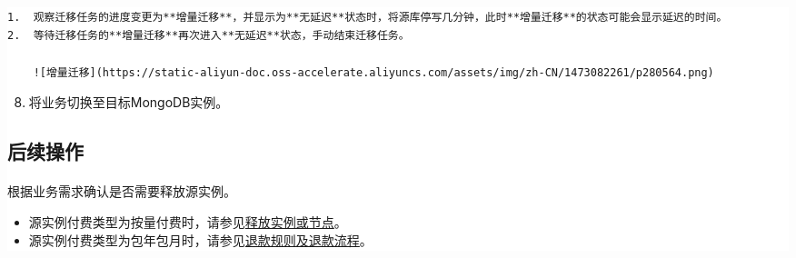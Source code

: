     1.  观察迁移任务的进度变更为**增量迁移**，并显示为**无延迟**状态时，将源库停写几分钟，此时**增量迁移**的状态可能会显示延迟的时间。
    2.  等待迁移任务的**增量迁移**再次进入**无延迟**状态，手动结束迁移任务。

        ![增量迁移](https://static-aliyun-doc.oss-accelerate.aliyuncs.com/assets/img/zh-CN/1473082261/p280564.png)

8.  将业务切换至目标MongoDB实例。


## 后续操作

根据业务需求确认是否需要释放源实例。

-   源实例付费类型为按量付费时，请参见[释放实例或节点](/cn.zh-CN/用户指南/实例管理/释放实例或节点.md)。
-   源实例付费类型为包年包月时，请参见[退款规则及退款流程](https://help.aliyun.com/knowledge_detail/37096.html)。

